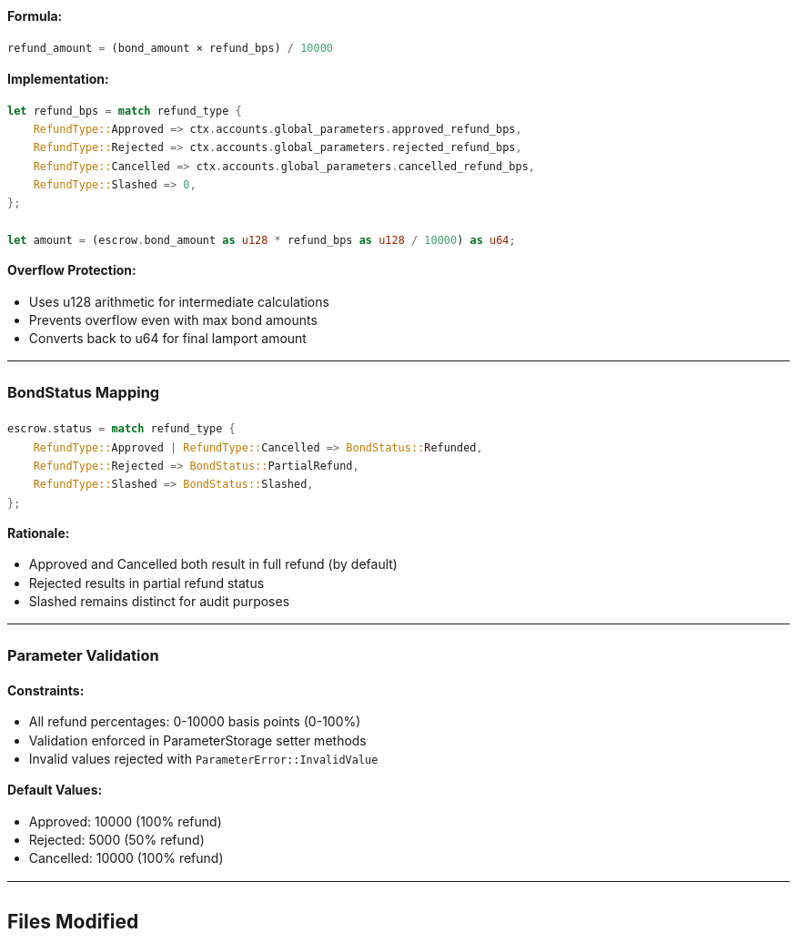 **Formula:**
```rust
refund_amount = (bond_amount × refund_bps) / 10000
```

**Implementation:**
```rust
let refund_bps = match refund_type {
    RefundType::Approved => ctx.accounts.global_parameters.approved_refund_bps,
    RefundType::Rejected => ctx.accounts.global_parameters.rejected_refund_bps,
    RefundType::Cancelled => ctx.accounts.global_parameters.cancelled_refund_bps,
    RefundType::Slashed => 0,
};

let amount = (escrow.bond_amount as u128 * refund_bps as u128 / 10000) as u64;
```

**Overflow Protection:**
- Uses u128 arithmetic for intermediate calculations
- Prevents overflow even with max bond amounts
- Converts back to u64 for final lamport amount

---

### BondStatus Mapping

```rust
escrow.status = match refund_type {
    RefundType::Approved | RefundType::Cancelled => BondStatus::Refunded,
    RefundType::Rejected => BondStatus::PartialRefund,
    RefundType::Slashed => BondStatus::Slashed,
};
```

**Rationale:**
- Approved and Cancelled both result in full refund (by default)
- Rejected results in partial refund status
- Slashed remains distinct for audit purposes

---

### Parameter Validation

**Constraints:**
- All refund percentages: 0-10000 basis points (0-100%)
- Validation enforced in ParameterStorage setter methods
- Invalid values rejected with `ParameterError::InvalidValue`

**Default Values:**
- Approved: 10000 (100% refund)
- Rejected: 5000 (50% refund)
- Cancelled: 10000 (100% refund)

---

## Files Modified
